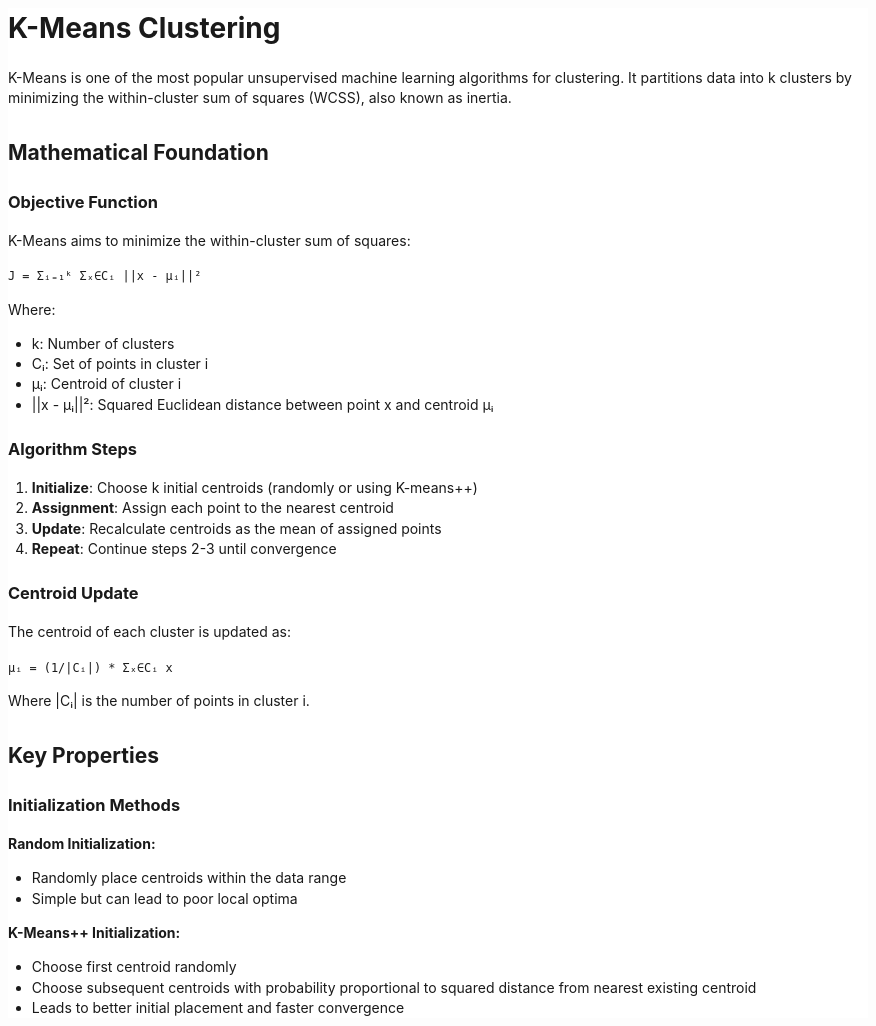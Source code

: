 # K-Means Clustering

K-Means is one of the most popular unsupervised machine learning algorithms for clustering. It partitions data into k clusters by minimizing the within-cluster sum of squares (WCSS), also known as inertia.

## Mathematical Foundation

### Objective Function

K-Means aims to minimize the within-cluster sum of squares:

```
J = Σᵢ₌₁ᵏ Σₓ∈Cᵢ ||x - μᵢ||²
```

Where:
- k: Number of clusters
- Cᵢ: Set of points in cluster i
- μᵢ: Centroid of cluster i
- ||x - μᵢ||²: Squared Euclidean distance between point x and centroid μᵢ

### Algorithm Steps

1. **Initialize**: Choose k initial centroids (randomly or using K-means++)
2. **Assignment**: Assign each point to the nearest centroid
3. **Update**: Recalculate centroids as the mean of assigned points
4. **Repeat**: Continue steps 2-3 until convergence

### Centroid Update

The centroid of each cluster is updated as:

```
μᵢ = (1/|Cᵢ|) * Σₓ∈Cᵢ x
```

Where |Cᵢ| is the number of points in cluster i.

## Key Properties

### Initialization Methods

**Random Initialization:**
- Randomly place centroids within the data range
- Simple but can lead to poor local optima

**K-Means++ Initialization:**
- Choose first centroid randomly
- Choose subsequent centroids with probability proportional to squared distance from nearest existing centroid
- Leads to better initial placement and faster convergence
